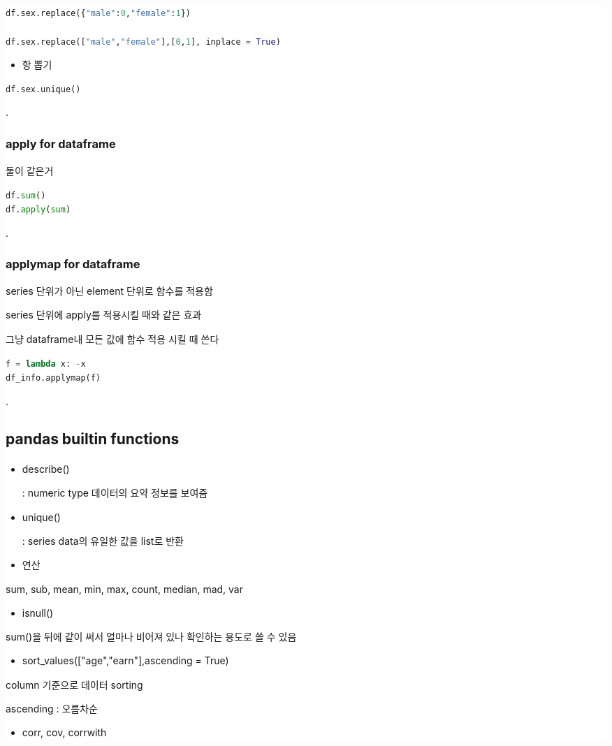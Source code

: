 ```python
df.sex.replace({"male":0,"female":1})

df.sex.replace(["male","female"],[0,1], inplace = True)
```

+ 항 뽑기

```python
df.sex.unique()
```

.

### apply for dataframe

둘이 같은거

```python
df.sum()
df.apply(sum)
```

.

### applymap for dataframe

series 단위가 아닌 element 단위로 함수를 적용함

series 단위에 apply를 적용시킬 때와 같은 효과

그냥 dataframe내 모든 값에 함수 적용 시킬 때 쓴다

```python
f = lambda x: -x
df_info.applymap(f)
```

.

## pandas builtin functions

+ describe()

  : numeric type 데이터의 요약 정보를 보여줌

+ unique()

  : series data의 유일한 값을 list로 반환

+ 연산

sum, sub, mean, min, max, count, median, mad, var

+ isnull()

sum()을 뒤에 같이 써서 얼마나 비어져 있나 확인하는 용도로 쓸 수 있음

+ sort_values(["age","earn"],ascending = True)

column 기준으로 데이터 sorting

ascending : 오름차순

+ corr, cov, corrwith
